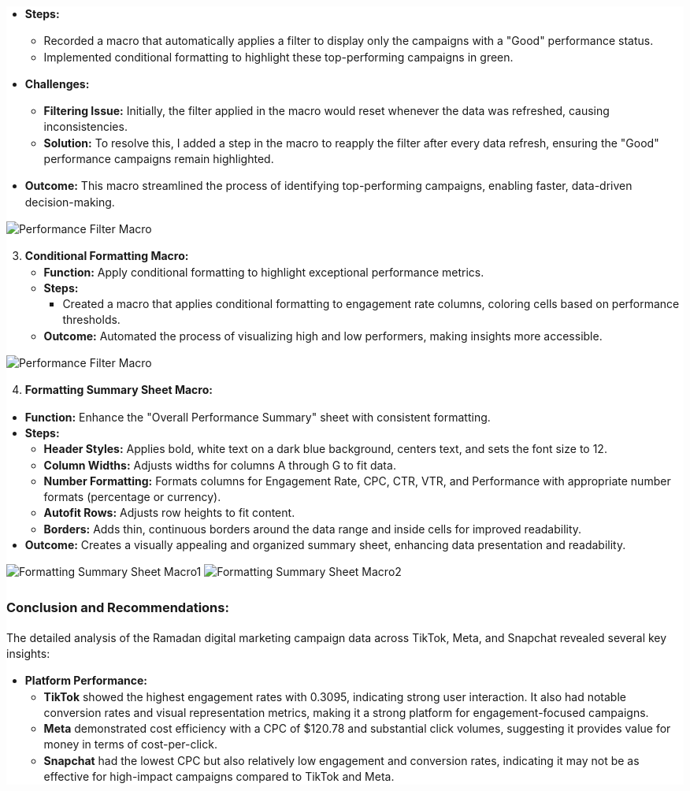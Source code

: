    - **Steps:**
     - Recorded a macro that automatically applies a filter to display only the campaigns with a "Good" performance status.
     - Implemented conditional formatting to highlight these top-performing campaigns in green.

   - **Challenges:**
     - **Filtering Issue:** Initially, the filter applied in the macro would reset whenever the data was refreshed, causing inconsistencies.
     - **Solution:** To resolve this, I added a step in the macro to reapply the filter after every data refresh, ensuring the "Good" performance campaigns remain highlighted.

   - **Outcome:** This macro streamlined the process of identifying top-performing campaigns, enabling faster, data-driven decision-making.

![Performance Filter Macro](https://github.com/user-attachments/assets/009e88b5-c1dc-4e65-873c-b182bcfa7e67)


3. **Conditional Formatting Macro:**
   - **Function:** Apply conditional formatting to highlight exceptional performance metrics.
   - **Steps:**
     - Created a macro that applies conditional formatting to engagement rate columns, coloring cells based on performance thresholds.
   - **Outcome:** Automated the process of visualizing high and low performers, making insights more accessible.
     
![Performance Filter Macro](https://github.com/user-attachments/assets/d74a898b-2c40-4c1b-8979-75c0009a3791)


4. **Formatting Summary Sheet Macro:**
- **Function:** Enhance the "Overall Performance Summary" sheet with consistent formatting.
- **Steps:**
  - **Header Styles:** Applies bold, white text on a dark blue background, centers text, and sets the font size to 12.
  - **Column Widths:** Adjusts widths for columns A through G to fit data.
  - **Number Formatting:** Formats columns for Engagement Rate, CPC, CTR, VTR, and Performance with appropriate number formats (percentage or currency).
  - **Autofit Rows:** Adjusts row heights to fit content.
  - **Borders:** Adds thin, continuous borders around the data range and inside cells for improved readability.
- **Outcome:** Creates a visually appealing and organized summary sheet, enhancing data presentation and readability.

![Formatting Summary Sheet Macro1](https://github.com/user-attachments/assets/9daadaeb-5154-4ec4-939a-b4658114b275)
![Formatting Summary Sheet Macro2](https://github.com/user-attachments/assets/79042187-19a7-48e2-9c47-e695d231fe64)


### **Conclusion and Recommendations:**

The detailed analysis of the Ramadan digital marketing campaign data across TikTok, Meta, and Snapchat revealed several key insights:

- **Platform Performance:**
  - **TikTok** showed the highest engagement rates with 0.3095, indicating strong user interaction. It also had notable conversion rates and visual representation metrics, making it a strong platform for engagement-focused campaigns.
  - **Meta** demonstrated cost efficiency with a CPC of $120.78 and substantial click volumes, suggesting it provides value for money in terms of cost-per-click.
  - **Snapchat** had the lowest CPC but also relatively low engagement and conversion rates, indicating it may not be as effective for high-impact campaigns compared to TikTok and Meta.
